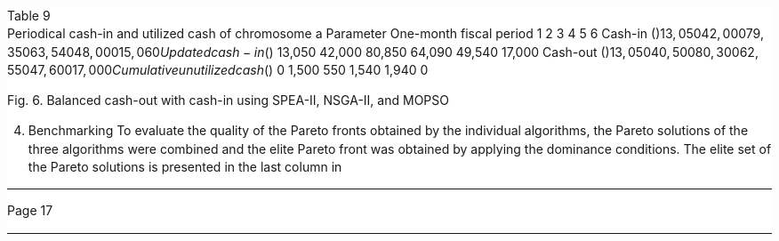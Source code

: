 Table 9  
Periodical cash-in and utilized cash of chromosome a 
Parameter 
One-month fiscal period 
1 
2 
3 
4 
5 
6 
Cash-in ($) 
13,050 
42,000 
79,350 
63,540 
48,000 
15,060 
Updated cash-in ($) 
13,050 
42,000 
80,850 
64,090 
49,540 
17,000 
Cash-out ($) 
13,050 
40,500 
80,300 
62,550 
47,600 
17,000 
Cumulative unutilized cash ($) 
0 
1,500 
550 
1,540 
1,940 
0 
 
 
 
Fig. 6. Balanced cash-out with cash-in using SPEA-II, NSGA-II, and MOPSO 
 
4. Benchmarking 
To evaluate the quality of the Pareto fronts obtained by the individual algorithms, the Pareto 
solutions of the three algorithms were combined and the elite Pareto front was obtained by applying 
the dominance conditions. The elite set of the Pareto solutions is presented in the last column in 


---

Page 17

---
